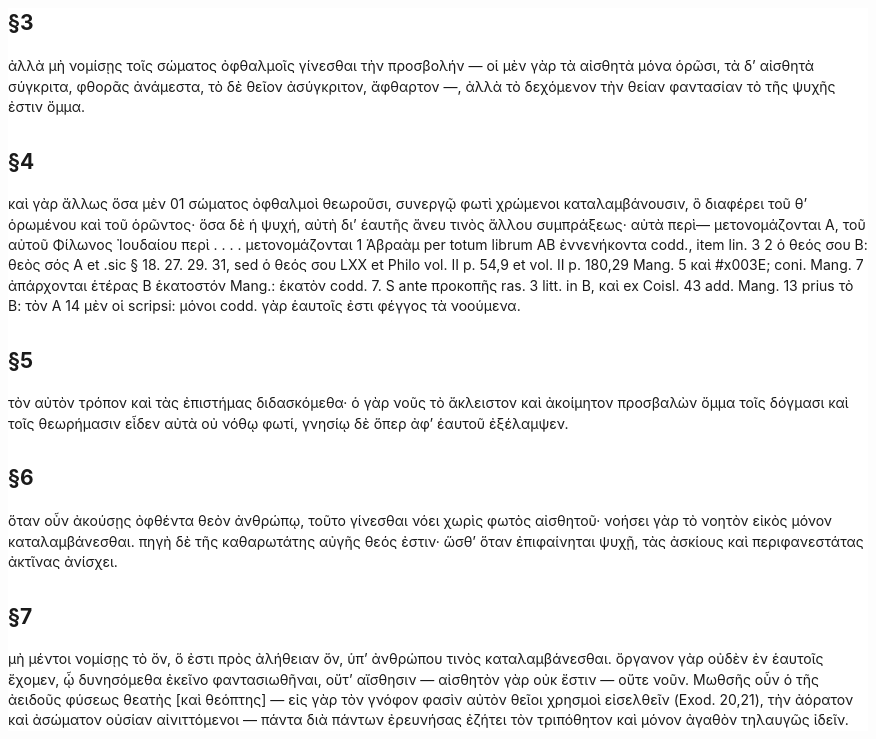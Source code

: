 ## §3  

<p>ἀλλὰ μὴ νομίσῃς τοῖς σώματος ὀφθαλμοῖς <lb n="10"/>
γίνεσθαι τὴν προσβολήν — οἱ μὲν γὰρ τὰ αἰσθητὰ μόνα ὁρῶσι, τὰ δ’
αἰσθητὰ σύγκριτα, φθορᾶς ἀνάμεστα, τὸ δὲ θεῖον ἀσύγκριτον, ἄφθαρτον
—, ἀλλὰ τὸ δεχόμενον τὴν θείαν φαντασίαν τὸ τῆς ψυχῆς ἐστιν ὄμμα.
</p>  

## §4  

<p>καὶ γὰρ ἄλλως ὅσα μὲν 01 σώματος ὀφθαλμοὶ <milestone unit="altpage1" n="p. 579 M."/>  θεωροῦσι, συνεργῷ φωτὶ 
χρώμενοι καταλαμβάνουσιν, ὃ διαφέρει τοῦ θ’ ὁρωμένου καὶ τοῦ ὁρῶντος· <lb n="15"/>
ὅσα δὲ ἡ ψυχή, αὐτὴ δι’ ἑαυτῆς ἄνευ τινὸς ἄλλου συμπράξεως· αὐτὰ
περὶ— μετονομάζονται Α, τοῦ αὐτοῦ Φίλωνος Ἰουδαίου περὶ . . . . μετονομάζονται
<note type="footnote">1 Ἁβραὰμ per totum librum ΑΒ ἐννενήκοντα codd., item lin. 3
2 ὁ θεός σου Β: θεὸς σός Α et .sic § 18. 27. 29. 31, sed ὁ θεός σου LXX et Philo
vol. II p. 54,9 et vol. II p. 180,29 Mang. 5 καὶ #x003E; coni. Mang.
7 ἀπάρχονται ἑτέρας Β ἑκατοστόν Mang.: ἑκατὸν codd. 7. S ante προκοπῆς
ras. 3 litt. in Β, καὶ ex Coisl. 43 add. Mang. 13 prius τὸ Β: τὸν Α 14 μὲν
οἱ scripsi: μόνοι codd.</note>

<pb n="157"/>
γὰρ ἑαυτοῖς ἐστι φέγγος τὰ νοούμενα.</p>  

## §5  

<p>τὸν αὐτὸν τρόπον καὶ τὰς ἐπιστήμας διδασκόμεθα· ὁ γὰρ νοῦς τὸ ἄκλειστον καὶ ἀκοίμητον προσβαλὼν
ὄμμα τοῖς δόγμασι καὶ τοῖς θεωρήμασιν εἶδεν αὐτὰ οὐ νόθῳ φωτί, γνησίῳ
δὲ ὅπερ ἀφ’ ἑαυτοῦ ἐξέλαμψεν.</p>  

## §6  

<p>ὅταν οὖν ἀκούσῃς ὀφθέντα θεὸν ἀνθρώπῳ, <lb n="5"/> τοῦτο γίνεσθαι νόει χωρὶς φωτὸς αἰσθητοῦ· νοήσει γὰρ τὸ νοητὸν
εἰκὸς μόνον καταλαμβάνεσθαι. πηγὴ δὲ τῆς καθαρωτάτης αὐγῆς
θεός ἐστιν· ὥσθ’ ὅταν ἐπιφαίνηται ψυχῇ, τὰς ἀσκίους καὶ περιφανεστάτας
ἀκτῖνας ἀνίσχει. </p>  

## §7  

<p><milestone unit="altref" n="2"/> μὴ μέντοι νομίσῃς τὸ ὄν, ὅ ἐστι πρὸς ἀλήθειαν ὄν, ὑπ’ ἀνθρώπου τινὸς καταλαμβάνεσθαι. ὄργανον γὰρ οὐδὲν
<lb n="10"/> ἐν ἑαυτοῖς ἔχομεν, ᾧ δυνησόμεθα ἐκεῖνο φαντασιωθῆναι, οὔτ’ αἴσθησιν
— αἰσθητὸν γὰρ οὐκ ἔστιν — οὔτε νοῦν. Μωθσῆς οὖν ὁ τῆς ἀειδοῦς
φύσεως θεατὴς [καὶ θεόπτης] — εἰς γὰρ τὸν γνόφον φασὶν αὐτὸν
θεῖοι χρησμοὶ εἰσελθεῖν (Exod. 20,21), τὴν ἀόρατον καὶ ἀσώματον οὐσίαν
αἰνιττόμενοι — πάντα διὰ πάντων ἐρευνήσας ἐζήτει τὸν τριπόθητον καὶ
<lb n="15"/> μόνον ἀγαθὸν τηλαυγῶς ἰδεῖν.</p>  
